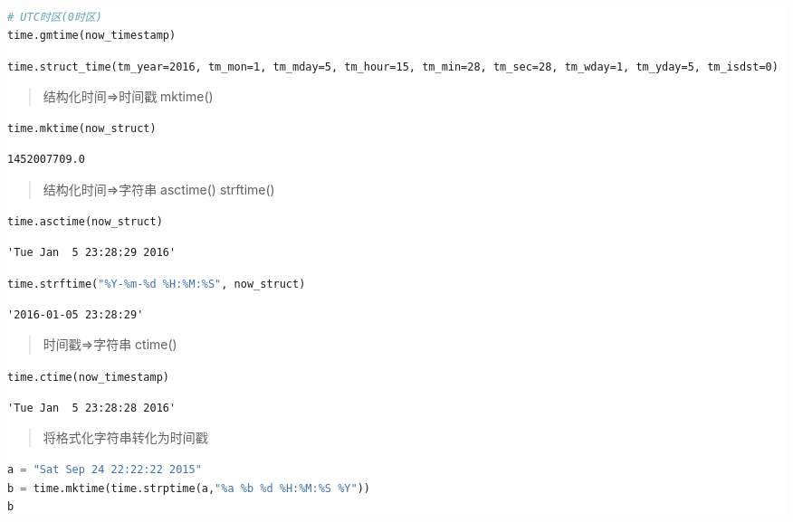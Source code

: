 


```python
# UTC时区(0时区)
time.gmtime(now_timestamp)
```




    time.struct_time(tm_year=2016, tm_mon=1, tm_mday=5, tm_hour=15, tm_min=28, tm_sec=28, tm_wday=1, tm_yday=5, tm_isdst=0)



> 结构化时间=>时间戳 mktime()


```python
time.mktime(now_struct)
```




    1452007709.0



>结构化时间=>字符串 asctime() strftime()


```python
time.asctime(now_struct)
```




    'Tue Jan  5 23:28:29 2016'




```python
time.strftime("%Y-%m-%d %H:%M:%S", now_struct) 
```




    '2016-01-05 23:28:29'



>时间戳=>字符串 ctime()


```python
time.ctime(now_timestamp)
```




    'Tue Jan  5 23:28:28 2016'



> 将格式化字符串转化为时间戳


```python
a = "Sat Sep 24 22:22:22 2015"
b = time.mktime(time.strptime(a,"%a %b %d %H:%M:%S %Y"))
b
```
